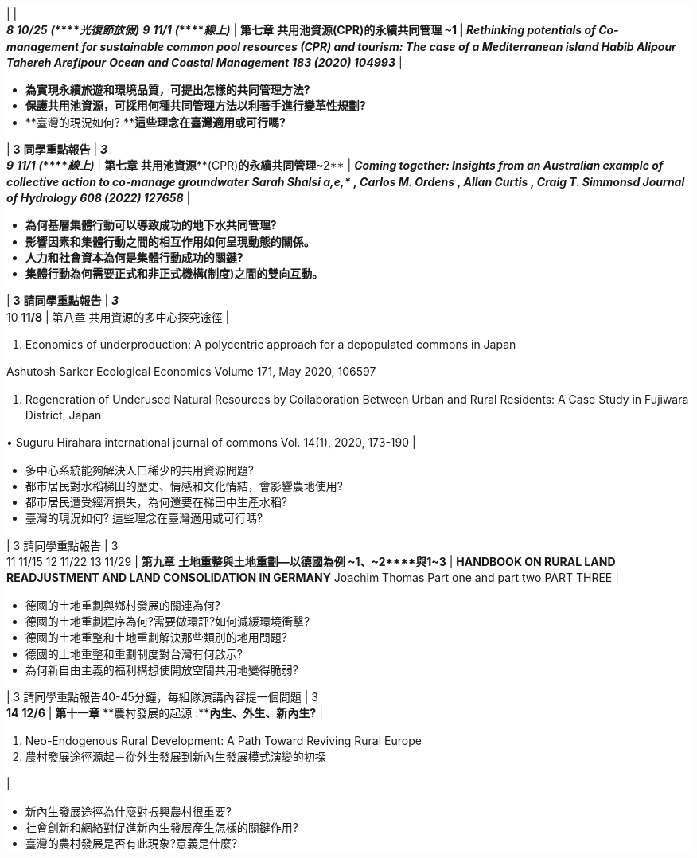 |  |   
**_8_** **_10/25_** **_(_****_光復節放假)_** **_9_** **_11/1_** **_(_****_線上)_** |  **第七章** **共用池資源(CPR)****的永續共同管理 ~1** |  **_Rethinking potentials of Co-management for sustainable common pool resources (CPR) and tourism: The case of a Mediterranean island_** **_Habib Alipour_**** _Tahereh Arefipour_** **_Ocean and Coastal Management_** **_183 (2020) 104993_** | 
  * **為實現永續旅遊和環境品質，可提出怎樣的共同管理方法?**
  * **保護共用池資源，可採用何種共同管理方法以利著手進行變革性規劃?**
  * **臺灣的現況如何? ****這些理念在臺灣適用或可行嗎?**

|  **3** **同學重點報告** |  **_3_**  
**_9_** **_11/1_** **_(_****_線上)_** |  **第七章** **共用池資源****(CPR)****的永續共同管理****~2** |  **_Coming together: Insights from an Australian example of collective action to co-manage groundwater_** **_Sarah Shalsi a,e,*_** **_, Carlos M. Ordens_** **_, Allan Curtis_** **_, Craig T. Simmonsd Journal of Hydrology 608 (2022) 127658_** | 
  * **為何基層集體行動可以導致成功的地下水共同管理?**
  * **影響因素和集體行動之間的相互作用如何呈現動態的關係。**
  * **人力和社會資本為何是集體行動成功的關鍵?**
  * **集體行動為何需要正式和非正式機構(制度)之間的雙向互動。**

|  **3** **請同學重點報告** |  **_3_**  
10 **11/8** |  第八章 共用資源的多中心探究途徑 | 
  1. Economics of underproduction: A polycentric approach for a depopulated commons in Japan

Ashutosh Sarker Ecological Economics Volume 171, May 2020, 106597 
  1. Regeneration of Underused Natural Resources by Collaboration Between Urban and Rural Residents: A Case Study in Fujiwara District, Japan

• Suguru Hirahara international journal of commons Vol. 14(1), 2020, 173-190  | 
  * 多中心系統能夠解決人口稀少的共用資源問題?
  * 都市居民對水稻梯田的歷史、情感和文化情結，會影響農地使用?
  * 都市居民遭受經濟損失，為何還要在梯田中生產水稻?
  * 臺灣的現況如何? 這些理念在臺灣適用或可行嗎?

|  3 請同學重點報告 |  3  
11 11/15 12 11/22 13 11/29 |  **第九章** **土地重整與土地重劃—****以德國為例** **~1****、~2****與1~3** |  **HANDBOOK ON RURAL LAND READJUSTMENT AND LAND CONSOLIDATION IN GERMANY** Joachim Thomas Part one and part two PART THREE | 
  * 德國的土地重劃與鄉村發展的關連為何?
  * 德國的土地重劃程序為何?需要做環評?如何減緩環境衝擊?
  * 德國的土地重整和土地重劃解決那些類別的地用問題?
  * 德國的土地重整和重劃制度對台灣有何啟示?
  * 為何新自由主義的福利構想使開放空間共用地變得脆弱?

|  3 請同學重點報告40-45分鐘，每組隊演講內容提一個問題 |  3  
**14** **12/6** |  **第十一章** **農村發展的起源 :****內生、外生、新內生?** | 
  1. Neo-Endogenous Rural Development: A Path Toward Reviving Rural Europe
  2. 農村發展途徑源起－從外生發展到新內生發展模式演變的初探

| 
  * 新內生發展途徑為什麼對振興農村很重要?
  * 社會創新和網絡對促進新內生發展產生怎樣的關鍵作用?
  * 臺灣的農村發展是否有此現象?意義是什麼?
